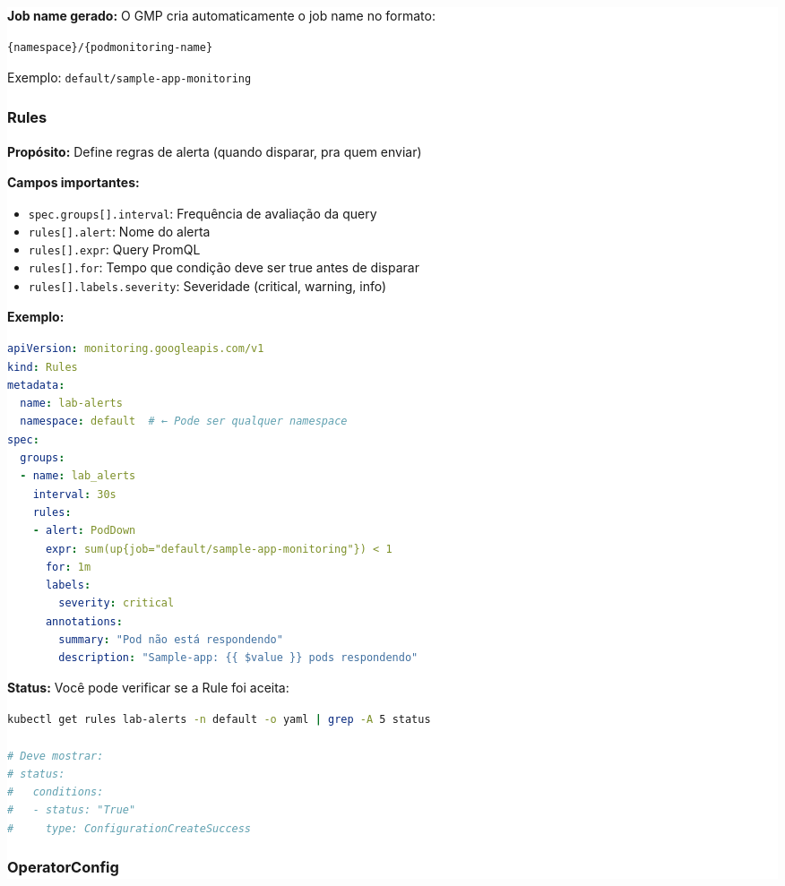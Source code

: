 **Job name gerado:**
O GMP cria automaticamente o job name no formato:
```
{namespace}/{podmonitoring-name}
```
Exemplo: `default/sample-app-monitoring`

### Rules

**Propósito:** Define regras de alerta (quando disparar, pra quem enviar)

**Campos importantes:**
- `spec.groups[].interval`: Frequência de avaliação da query
- `rules[].alert`: Nome do alerta
- `rules[].expr`: Query PromQL
- `rules[].for`: Tempo que condição deve ser true antes de disparar
- `rules[].labels.severity`: Severidade (critical, warning, info)

**Exemplo:**
```yaml
apiVersion: monitoring.googleapis.com/v1
kind: Rules
metadata:
  name: lab-alerts
  namespace: default  # ← Pode ser qualquer namespace
spec:
  groups:
  - name: lab_alerts
    interval: 30s
    rules:
    - alert: PodDown
      expr: sum(up{job="default/sample-app-monitoring"}) < 1
      for: 1m
      labels:
        severity: critical
      annotations:
        summary: "Pod não está respondendo"
        description: "Sample-app: {{ $value }} pods respondendo"
```

**Status:**
Você pode verificar se a Rule foi aceita:
```bash
kubectl get rules lab-alerts -n default -o yaml | grep -A 5 status

# Deve mostrar:
# status:
#   conditions:
#   - status: "True"
#     type: ConfigurationCreateSuccess
```

### OperatorConfig
